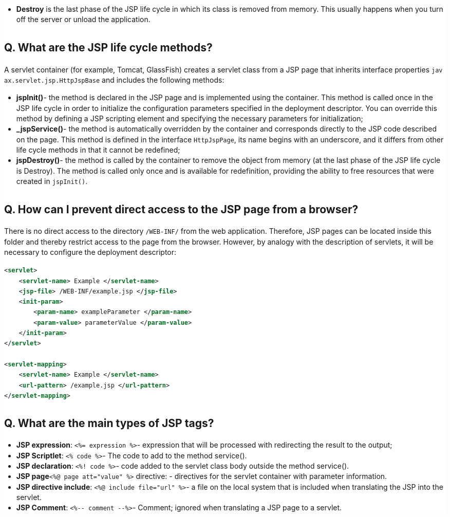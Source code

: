 * **Destroy** is the last phase of the JSP life cycle in which its class is removed from memory. This usually happens when you turn off the server or unload the application.

## Q. What are the JSP life cycle methods?
A servlet container (for example, Tomcat, GlassFish) creates a servlet class from a JSP page that inherits interface properties `javax.servlet.jsp.HttpJspBase` and includes the following methods:

* **jspInit()**- the method is declared in the JSP page and is implemented using the container. This method is called once in the JSP life cycle in order to initialize the configuration parameters specified in the deployment descriptor. You can override this method by defining a JSP scripting element and specifying the necessary parameters for initialization;
* **_jspService()**- the method is automatically overridden by the container and corresponds directly to the JSP code described on the page. This method is defined in the interface `HttpJspPage`, its name begins with an underscore, and it differs from other life cycle methods in that it cannot be redefined;
* **jspDestroy()**- the method is called by the container to remove the object from memory (at the last phase of the JSP life cycle is Destroy). The method is called only once and is available for redefinition, providing the ability to free resources that were created in `jspInit()`.

## Q. How can I prevent direct access to the JSP page from a browser?
There is no direct access to the directory `/WEB-INF/` from the web application. Therefore, JSP pages can be located inside this folder and thereby restrict access to the page from the browser. However, by analogy with the description of servlets, it will be necessary to configure the deployment descriptor:
```xml
<servlet>
    <servlet-name> Example </servlet-name>
    <jsp-file> /WEB-INF/example.jsp </jsp-file>
    <init-param>
        <param-name> exampleParameter </param-name>
        <param-value> parameterValue </param-value>
    </init-param>
</servlet>
    
<servlet-mapping>
    <servlet-name> Example </servlet-name>
    <url-pattern> /example.jsp </url-pattern>
</servlet-mapping>
```
## Q. What are the main types of JSP tags?
* **JSP expression**: `<%= expression %>`- expression that will be processed with redirecting the result to the output;
* **JSP Scriptlet**: `<% code %>`- The code to add to the method service().
* **JSP declaration**: `<%! code %>`- code added to the servlet class body outside the method service().
* **JSP page**`<%@ page att="value" %>` directive: - directives for the servlet container with parameter information.
* **JSP directive include**: `<%@ include file="url" %>`- a file on the local system that is included when translating the JSP into the servlet.
* **JSP Comment**: `<%-- comment --%>`- Comment; ignored when translating a JSP page to a servlet.
